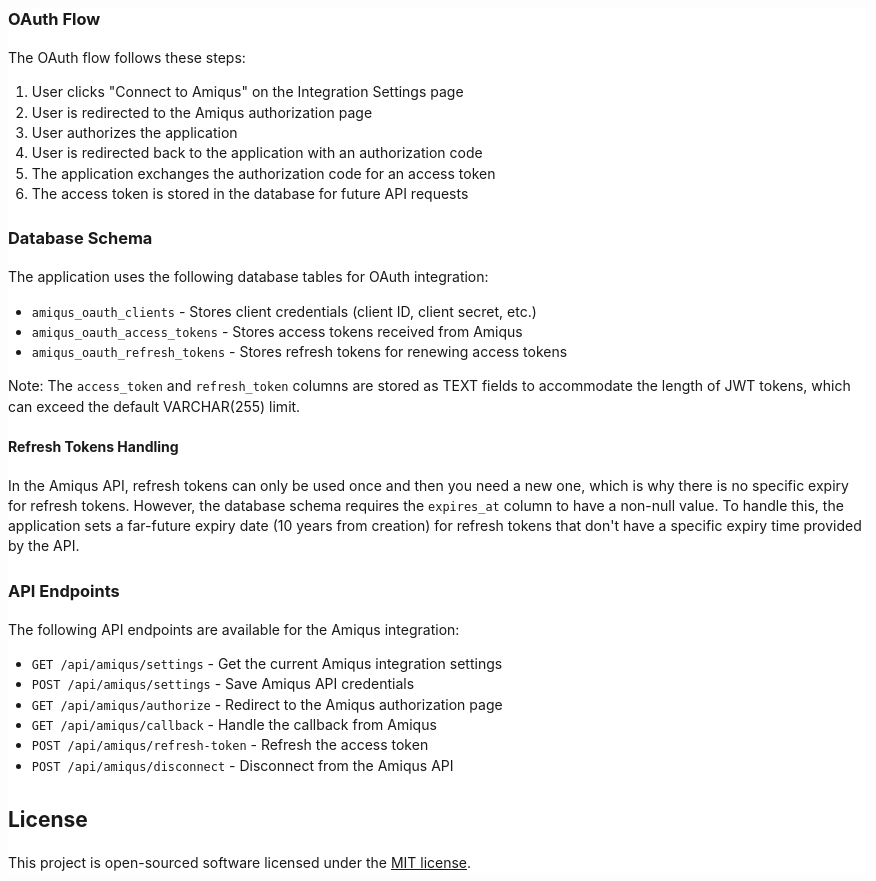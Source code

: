 ### OAuth Flow

The OAuth flow follows these steps:

1. User clicks "Connect to Amiqus" on the Integration Settings page
2. User is redirected to the Amiqus authorization page
3. User authorizes the application
4. User is redirected back to the application with an authorization code
5. The application exchanges the authorization code for an access token
6. The access token is stored in the database for future API requests

### Database Schema

The application uses the following database tables for OAuth integration:

- `amiqus_oauth_clients` - Stores client credentials (client ID, client secret, etc.)
- `amiqus_oauth_access_tokens` - Stores access tokens received from Amiqus
- `amiqus_oauth_refresh_tokens` - Stores refresh tokens for renewing access tokens

Note: The `access_token` and `refresh_token` columns are stored as TEXT fields to accommodate the length of JWT tokens, which can exceed the default VARCHAR(255) limit.

#### Refresh Tokens Handling

In the Amiqus API, refresh tokens can only be used once and then you need a new one, which is why there is no specific expiry for refresh tokens. However, the database schema requires the `expires_at` column to have a non-null value. To handle this, the application sets a far-future expiry date (10 years from creation) for refresh tokens that don't have a specific expiry time provided by the API.

### API Endpoints

The following API endpoints are available for the Amiqus integration:

- `GET /api/amiqus/settings` - Get the current Amiqus integration settings
- `POST /api/amiqus/settings` - Save Amiqus API credentials
- `GET /api/amiqus/authorize` - Redirect to the Amiqus authorization page
- `GET /api/amiqus/callback` - Handle the callback from Amiqus
- `POST /api/amiqus/refresh-token` - Refresh the access token
- `POST /api/amiqus/disconnect` - Disconnect from the Amiqus API

## License

This project is open-sourced software licensed under the [MIT license](https://opensource.org/licenses/MIT).
